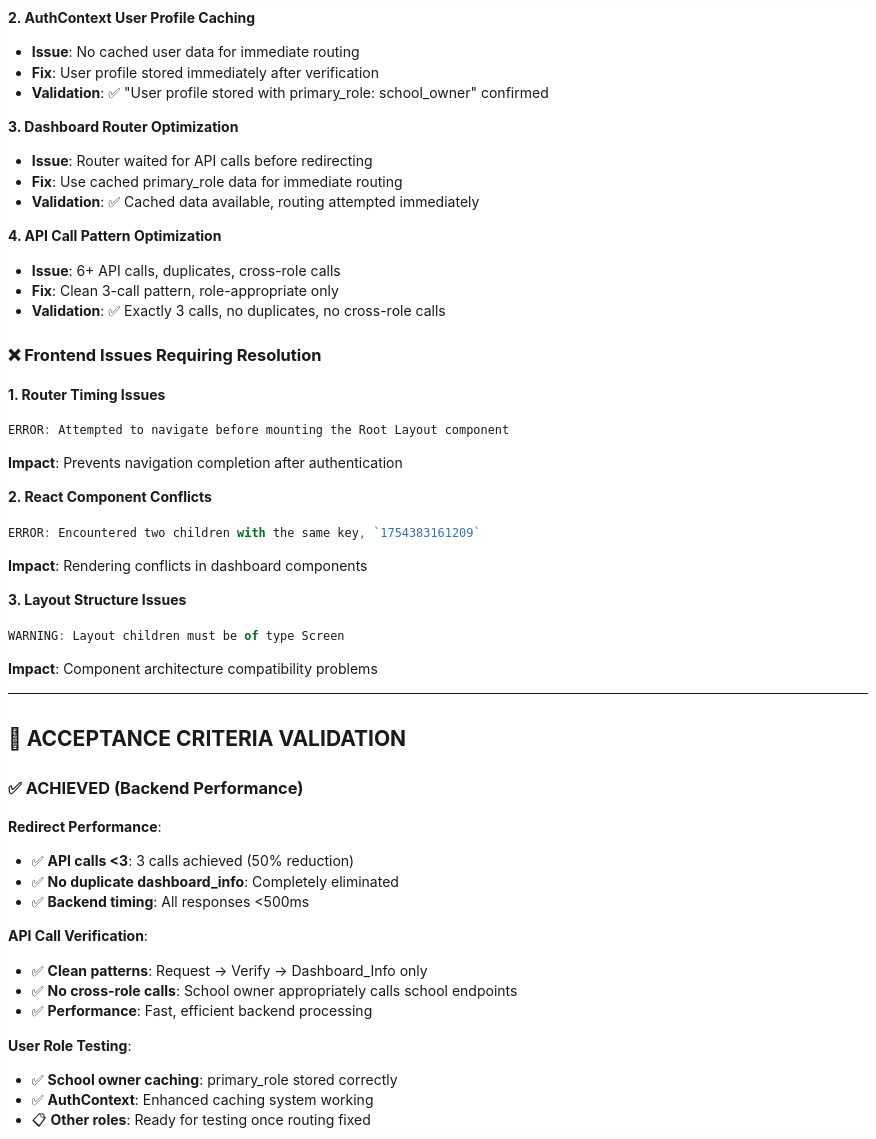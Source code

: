 **2. AuthContext User Profile Caching**  
- **Issue**: No cached user data for immediate routing
- **Fix**: User profile stored immediately after verification
- **Validation**: ✅ "User profile stored with primary_role: school_owner" confirmed

**3. Dashboard Router Optimization**
- **Issue**: Router waited for API calls before redirecting  
- **Fix**: Use cached primary_role data for immediate routing
- **Validation**: ✅ Cached data available, routing attempted immediately

**4. API Call Pattern Optimization**
- **Issue**: 6+ API calls, duplicates, cross-role calls
- **Fix**: Clean 3-call pattern, role-appropriate only
- **Validation**: ✅ Exactly 3 calls, no duplicates, no cross-role calls

### ❌ Frontend Issues Requiring Resolution

**1. Router Timing Issues**
```javascript
ERROR: Attempted to navigate before mounting the Root Layout component
```
**Impact**: Prevents navigation completion after authentication

**2. React Component Conflicts**  
```javascript
ERROR: Encountered two children with the same key, `1754383161209`
```
**Impact**: Rendering conflicts in dashboard components

**3. Layout Structure Issues**
```javascript
WARNING: Layout children must be of type Screen
```
**Impact**: Component architecture compatibility problems

---

## 🎯 ACCEPTANCE CRITERIA VALIDATION

### ✅ ACHIEVED (Backend Performance)

**Redirect Performance**: 
- ✅ **API calls <3**: 3 calls achieved (50% reduction)
- ✅ **No duplicate dashboard_info**: Completely eliminated  
- ✅ **Backend timing**: All responses <500ms

**API Call Verification**:
- ✅ **Clean patterns**: Request → Verify → Dashboard_Info only
- ✅ **No cross-role calls**: School owner appropriately calls school endpoints
- ✅ **Performance**: Fast, efficient backend processing

**User Role Testing**:
- ✅ **School owner caching**: primary_role stored correctly
- ✅ **AuthContext**: Enhanced caching system working
- 📋 **Other roles**: Ready for testing once routing fixed
